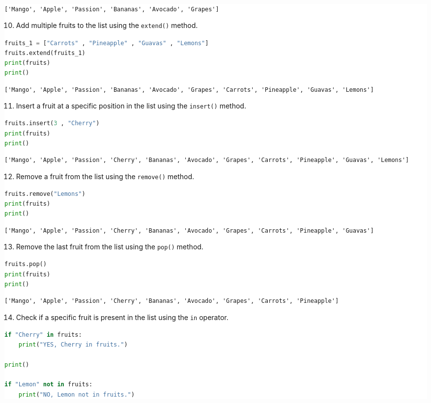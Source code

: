     ['Mango', 'Apple', 'Passion', 'Bananas', 'Avocado', 'Grapes']
    
    

10. Add multiple fruits to the list using the `extend()` method.


```python
fruits_1 = ["Carrots" , "Pineapple" , "Guavas" , "Lemons"]
fruits.extend(fruits_1)
print(fruits)
print()
```

    ['Mango', 'Apple', 'Passion', 'Bananas', 'Avocado', 'Grapes', 'Carrots', 'Pineapple', 'Guavas', 'Lemons']
    
    

11. Insert a fruit at a specific position in the list using the `insert()` method.


```python
fruits.insert(3 , "Cherry")
print(fruits)
print()
```

    ['Mango', 'Apple', 'Passion', 'Cherry', 'Bananas', 'Avocado', 'Grapes', 'Carrots', 'Pineapple', 'Guavas', 'Lemons']
    
    

12. Remove a fruit from the list using the `remove()` method.


```python
fruits.remove("Lemons")
print(fruits)
print()
```

    ['Mango', 'Apple', 'Passion', 'Cherry', 'Bananas', 'Avocado', 'Grapes', 'Carrots', 'Pineapple', 'Guavas']
    
    

13. Remove the last fruit from the list using the `pop()` method.


```python
fruits.pop()
print(fruits)
print()
```

    ['Mango', 'Apple', 'Passion', 'Cherry', 'Bananas', 'Avocado', 'Grapes', 'Carrots', 'Pineapple']
    
    

14. Check if a specific fruit is present in the list using the `in` operator.


```python
if "Cherry" in fruits:
    print("YES, Cherry in fruits.")
    
print()

if "Lemon" not in fruits:
    print("NO, Lemon not in fruits.")
```
